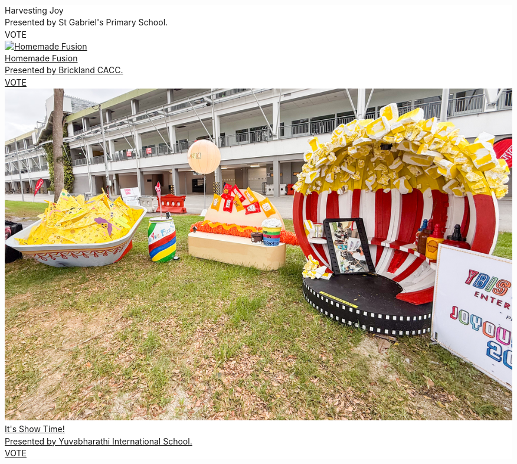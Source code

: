 <div class="isomer-card-body">
<div class="isomer-card-title">Harvesting Joy</div>
<div class="isomer-card-description">Presented by St Gabriel's Primary School. </div>
<div class="isomer-card-link">VOTE</div>
</div>
</a><a rel="noopener noreferrer nofollow" href="https://form.gov.sg/65a8da5dde3593ba4c3a18e9?65a8dbf98c9e0da74360eee9=Smiley's%20Blossoming%20Garden%20Float" class="isomer-card">
<div class="isomer-card-image">
<div class="isomer-image-wrapper">
<img style="width: 100%" height="auto" width="100%" alt="Homemade Fusion" src="/images/Chingay2025/PAssionArts2025/homemade_fusion.jpg">
</div>
</div>
<div class="isomer-card-body">
<div class="isomer-card-title">Homemade Fusion</div>
<div class="isomer-card-description">Presented by Brickland CACC. </div>
<div class="isomer-card-link">VOTE</div>
</div>
</a><a rel="noopener noreferrer nofollow" href="https://form.gov.sg/65a8da5dde3593ba4c3a18e9?65a8dbf98c9e0da74360eee9=Petals%20of%20Passion%20Float" class="isomer-card"><div class="isomer-card-image"><div class="isomer-image-wrapper"><img style="width: 100%" height="auto" width="100%" alt="It's Show Time" src="/images/Chingay2025/PAssionArts2025/It_s_Show_Time.jpg"></div></div><div class="isomer-card-body"><div class="isomer-card-title">It's Show Time!</div><div class="isomer-card-description">Presented by Yuvabharathi International School. </div><div class="isomer-card-link">VOTE</div></div></a></div>

<p></p>